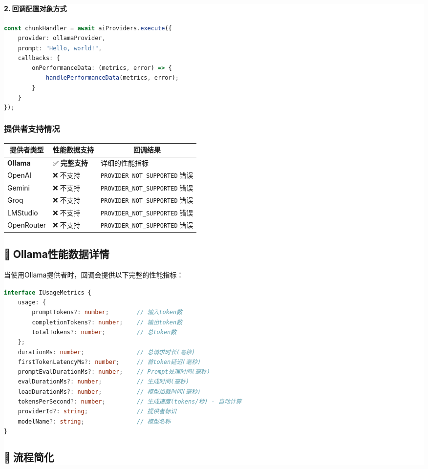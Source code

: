 #### 2. 回调配置对象方式
```typescript
const chunkHandler = await aiProviders.execute({
    provider: ollamaProvider,
    prompt: "Hello, world!",
    callbacks: {
        onPerformanceData: (metrics, error) => {
            handlePerformanceData(metrics, error);
        }
    }
});
```

### 提供者支持情况

| 提供者类型 | 性能数据支持 | 回调结果 |
|-----------|-------------|----------|
| **Ollama** | ✅ **完整支持** | 详细的性能指标 |
| OpenAI | ❌ 不支持 | `PROVIDER_NOT_SUPPORTED` 错误 |
| Gemini | ❌ 不支持 | `PROVIDER_NOT_SUPPORTED` 错误 |
| Groq | ❌ 不支持 | `PROVIDER_NOT_SUPPORTED` 错误 |
| LMStudio | ❌ 不支持 | `PROVIDER_NOT_SUPPORTED` 错误 |
| OpenRouter | ❌ 不支持 | `PROVIDER_NOT_SUPPORTED` 错误 |

## 🎯 Ollama性能数据详情

当使用Ollama提供者时，回调会提供以下完整的性能指标：

```typescript
interface IUsageMetrics {
    usage: {
        promptTokens?: number;        // 输入token数
        completionTokens?: number;    // 输出token数
        totalTokens?: number;         // 总token数
    };
    durationMs: number;               // 总请求时长(毫秒)
    firstTokenLatencyMs?: number;     // 首token延迟(毫秒)
    promptEvalDurationMs?: number;    // Prompt处理时间(毫秒)
    evalDurationMs?: number;          // 生成时间(毫秒)
    loadDurationMs?: number;          // 模型加载时间(毫秒)
    tokensPerSecond?: number;         // 生成速度(tokens/秒) - 自动计算
    providerId?: string;              // 提供者标识
    modelName?: string;               // 模型名称
}
```

## 🔄 流程简化
